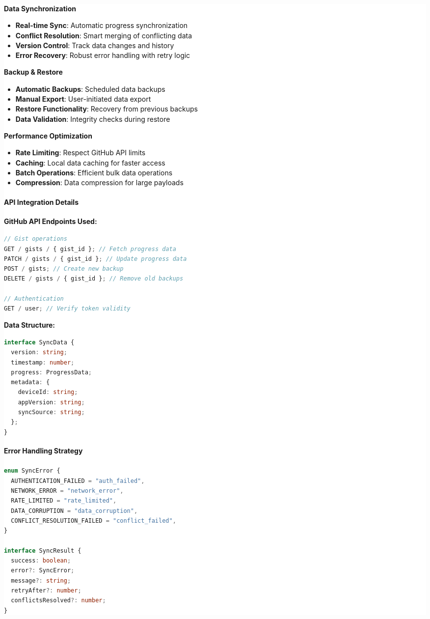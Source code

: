 **Data Synchronization**

- **Real-time Sync**: Automatic progress synchronization
- **Conflict Resolution**: Smart merging of conflicting data
- **Version Control**: Track data changes and history
- **Error Recovery**: Robust error handling with retry logic

**Backup & Restore**

- **Automatic Backups**: Scheduled data backups
- **Manual Export**: User-initiated data export
- **Restore Functionality**: Recovery from previous backups
- **Data Validation**: Integrity checks during restore

**Performance Optimization**

- **Rate Limiting**: Respect GitHub API limits
- **Caching**: Local data caching for faster access
- **Batch Operations**: Efficient bulk data operations
- **Compression**: Data compression for large payloads

#### API Integration Details

**GitHub API Endpoints Used:**

```typescript
// Gist operations
GET / gists / { gist_id }; // Fetch progress data
PATCH / gists / { gist_id }; // Update progress data
POST / gists; // Create new backup
DELETE / gists / { gist_id }; // Remove old backups

// Authentication
GET / user; // Verify token validity
```

**Data Structure:**

```typescript
interface SyncData {
  version: string;
  timestamp: number;
  progress: ProgressData;
  metadata: {
    deviceId: string;
    appVersion: string;
    syncSource: string;
  };
}
```

#### Error Handling Strategy

```typescript
enum SyncError {
  AUTHENTICATION_FAILED = "auth_failed",
  NETWORK_ERROR = "network_error",
  RATE_LIMITED = "rate_limited",
  DATA_CORRUPTION = "data_corruption",
  CONFLICT_RESOLUTION_FAILED = "conflict_failed",
}

interface SyncResult {
  success: boolean;
  error?: SyncError;
  message?: string;
  retryAfter?: number;
  conflictsResolved?: number;
}
```